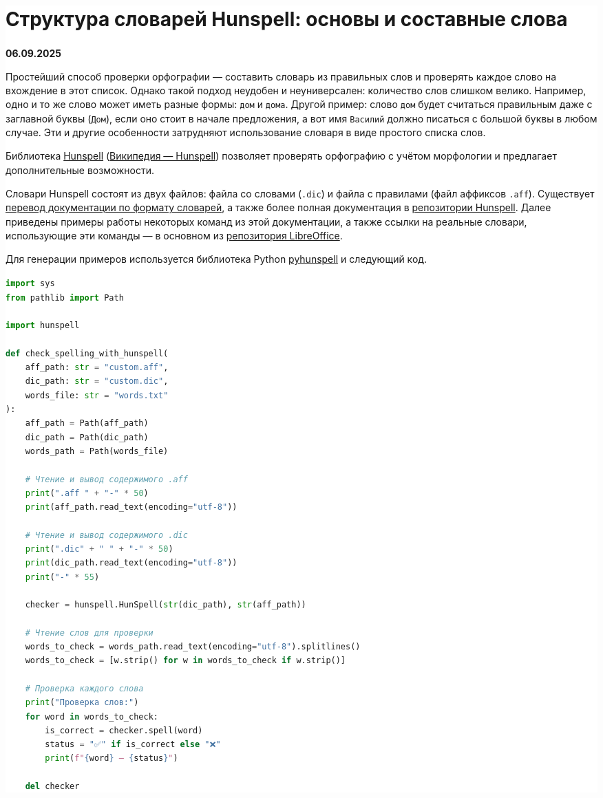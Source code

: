 # Структура словарей Hunspell: основы и составные слова

**06.09.2025**

Простейший способ проверки орфографии — составить словарь из правильных слов и проверять каждое слово на вхождение в этот список. Однако такой подход неудобен и неуниверсален: количество слов слишком велико. Например, одно и то же слово может иметь разные формы: `дом` и `дома`. Другой пример: слово `дом` будет считаться правильным даже с заглавной буквы (`Дом`), если оно стоит в начале предложения, а вот имя `Василий` должно писаться с большой буквы в любом случае. Эти и другие особенности затрудняют использование словаря в виде простого списка слов.

Библиотека [Hunspell](https://hunspell.github.io) ([Википедия — Hunspell](https://ru.wikipedia.org/wiki/Hunspell)) позволяет проверять орфографию с учётом морфологии и предлагает дополнительные возможности.

Словари Hunspell состоят из двух файлов: файла со словами (`.dic`) и файла с правилами (файл аффиксов `.aff`). Существует [перевод документации по формату словарей](https://mozilla-russia.org/projects/dictionary/hunspell.html), а также более полная документация в [репозитории Hunspell](https://github.com/hunspell/hunspell/tree/master/man). Далее приведены примеры работы некоторых команд из этой документации, а также ссылки на реальные словари, использующие эти команды — в основном из [репозитория LibreOffice](https://github.com/LibreOffice/dictionaries).

Для генерации примеров используется библиотека Python [pyhunspell](https://github.com/pyhunspell/pyhunspell) и следующий код.

```python
import sys
from pathlib import Path

import hunspell

def check_spelling_with_hunspell(
    aff_path: str = "custom.aff",
    dic_path: str = "custom.dic",
    words_file: str = "words.txt"
):
    aff_path = Path(aff_path)
    dic_path = Path(dic_path)
    words_path = Path(words_file)

    # Чтение и вывод содержимого .aff
    print(".aff " + "-" * 50)
    print(aff_path.read_text(encoding="utf-8"))
    
    # Чтение и вывод содержимого .dic
    print(".dic" + " " + "-" * 50)
    print(dic_path.read_text(encoding="utf-8"))
    print("-" * 55)

    checker = hunspell.HunSpell(str(dic_path), str(aff_path))

    # Чтение слов для проверки
    words_to_check = words_path.read_text(encoding="utf-8").splitlines()
    words_to_check = [w.strip() for w in words_to_check if w.strip()]

    # Проверка каждого слова
    print("Проверка слов:")
    for word in words_to_check:
        is_correct = checker.spell(word)
        status = "✅" if is_correct else "❌"
        print(f"{word} — {status}")

    del checker
```
